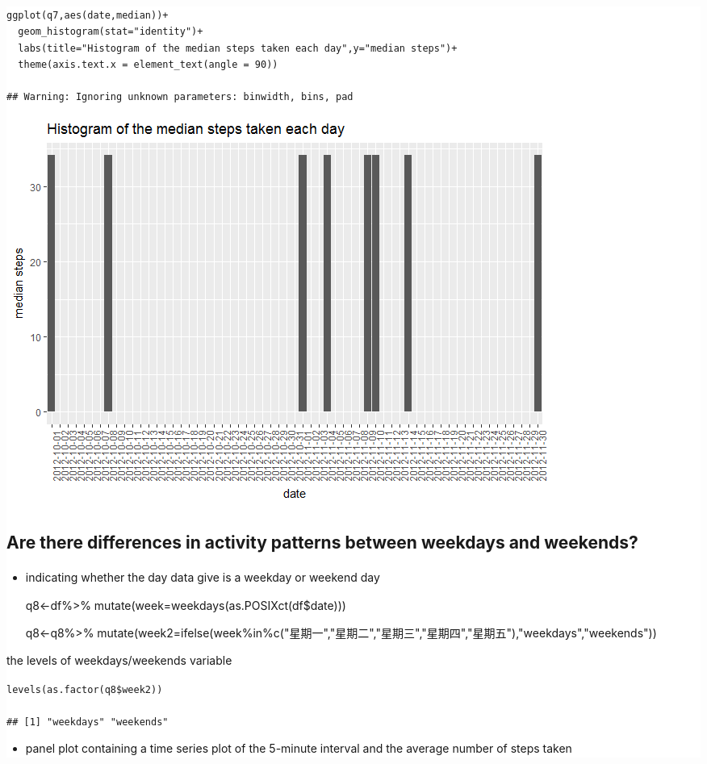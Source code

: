     ggplot(q7,aes(date,median))+
      geom_histogram(stat="identity")+
      labs(title="Histogram of the median steps taken each day",y="median steps")+
      theme(axis.text.x = element_text(angle = 90))

    ## Warning: Ignoring unknown parameters: binwidth, bins, pad

![](PA1_template_files/figure-markdown_strict/q7-3.png)

Are there differences in activity patterns between weekdays and weekends?
-------------------------------------------------------------------------

-   indicating whether the day data give is a weekday or weekend day



    q8<-df%>%
      mutate(week=weekdays(as.POSIXct(df$date)))

    q8<-q8%>%
      mutate(week2=ifelse(week%in%c("星期一","星期二","星期三","星期四","星期五"),"weekdays","weekends"))

the levels of weekdays/weekends variable

    levels(as.factor(q8$week2))

    ## [1] "weekdays" "weekends"

-   panel plot containing a time series plot of the 5-minute interval
    and the average number of steps taken
